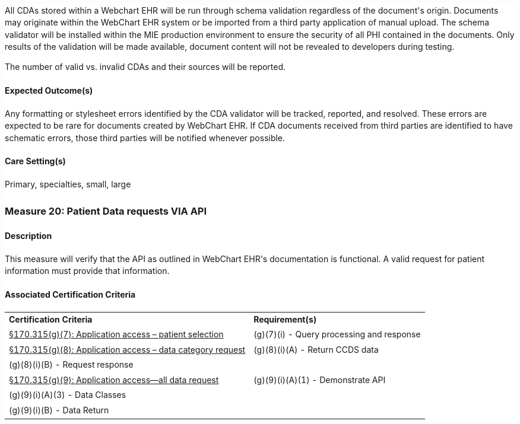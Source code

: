 All CDAs stored within a Webchart EHR will be run through schema validation regardless of the document's origin.  Documents may originate within the WebChart EHR system or be imported from a third party application of manual upload.  The schema validator will be installed within the MIE production environment to ensure the security of all PHI contained in the documents.  Only results of the validation will be made available, document content will not be revealed to developers during testing.

The number of valid vs. invalid CDAs and their sources will be reported.

#### Expected Outcome(s)

Any formatting or stylesheet errors identified by the CDA validator will be tracked, reported, and resolved.  These errors are expected to be rare for documents created by WebChart EHR.  If CDA documents received from third parties are identified to have schematic errors, those third parties will be notified whenever possible.

#### Care Setting(s)

Primary, specialties, small, large
### Measure 20: Patient Data requests VIA API

#### Description

This measure will verify that the API as outlined in WebChart EHR's documentation is functional. A valid request for patient information must provide that information.

#### Associated Certification Criteria

<table>
<tr>
<td><strong>Certification Criteria</strong></td>
<td><strong>Requirement(s)</strong></td>
</tr>
<tr>
<td><a href="https://www.healthit.gov/test-method/application-access-patient-selection#test_procedure">§170.315(g)(7): Application access – patient selection</a></td>
<td>(g)(7)(i) - Query processing and response</td>
</tr>
<tr>
<td><a href="https://www.healthit.gov/test-method/application-access-data-category-request#test_procedure">§170.315(g)(8): Application access – data category request</a></td>
<td>(g)(8)(i)(A) - Return CCDS data</td>
</tr>
<tr>
<td>(g)(8)(i)(B) - Request response</td>
</tr>
<tr>
<td><a href="https://www.healthit.gov/test-method/application-access-all-data-request#cures_tp">§170.315(g)(9): Application access—all data request</a></td>
<td>(g)(9)(i)(A)(1) - Demonstrate API</td>
</tr>
<tr>
<td>(g)(9)(i)(A)(3) - Data Classes</td>
</tr>
<tr>
<td>(g)(9)(i)(B) - Data Return</td>
</tr>
</table>
